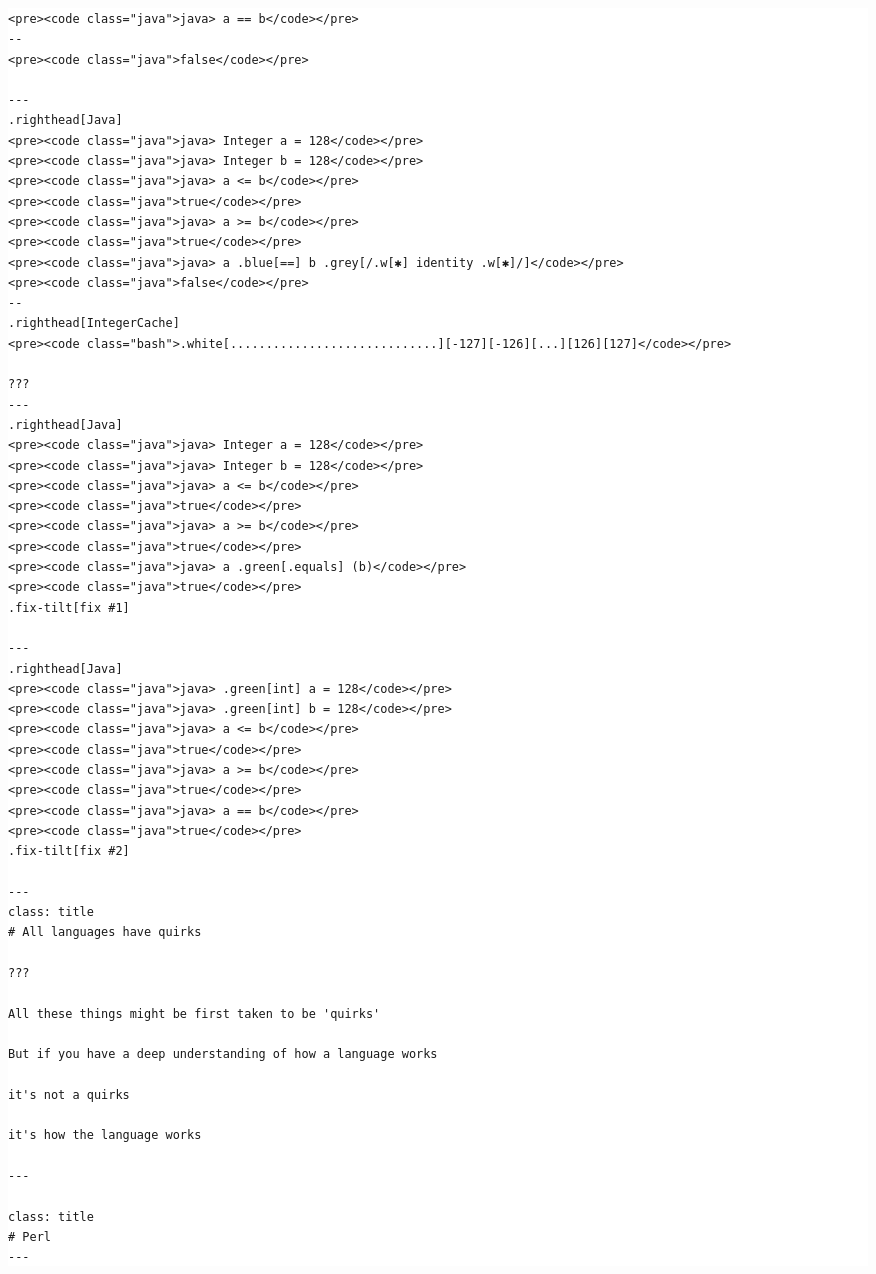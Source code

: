 ~~~~~~~~~~~~
<pre><code class="java">java> a == b</code></pre>
--
<pre><code class="java">false</code></pre>

---
.righthead[Java]
<pre><code class="java">java> Integer a = 128</code></pre>
<pre><code class="java">java> Integer b = 128</code></pre>
<pre><code class="java">java> a <= b</code></pre>
<pre><code class="java">true</code></pre>
<pre><code class="java">java> a >= b</code></pre>
<pre><code class="java">true</code></pre>
<pre><code class="java">java> a .blue[==] b .grey[/.w[✱] identity .w[✱]/]</code></pre>
<pre><code class="java">false</code></pre>
--
.righthead[IntegerCache]
<pre><code class="bash">.white[.............................][-127][-126][...][126][127]</code></pre>

???
---
.righthead[Java]
<pre><code class="java">java> Integer a = 128</code></pre>
<pre><code class="java">java> Integer b = 128</code></pre>
<pre><code class="java">java> a <= b</code></pre>
<pre><code class="java">true</code></pre>
<pre><code class="java">java> a >= b</code></pre>
<pre><code class="java">true</code></pre>
<pre><code class="java">java> a .green[.equals] (b)</code></pre>
<pre><code class="java">true</code></pre>
.fix-tilt[fix #1]

---
.righthead[Java]
<pre><code class="java">java> .green[int] a = 128</code></pre>
<pre><code class="java">java> .green[int] b = 128</code></pre>
<pre><code class="java">java> a <= b</code></pre>
<pre><code class="java">true</code></pre>
<pre><code class="java">java> a >= b</code></pre>
<pre><code class="java">true</code></pre>
<pre><code class="java">java> a == b</code></pre>
<pre><code class="java">true</code></pre>
.fix-tilt[fix #2]

---
class: title
# All languages have quirks

???

All these things might be first taken to be 'quirks'

But if you have a deep understanding of how a language works

it's not a quirks

it's how the language works

---

class: title
# Perl
---
~~~~~~~~~~~~